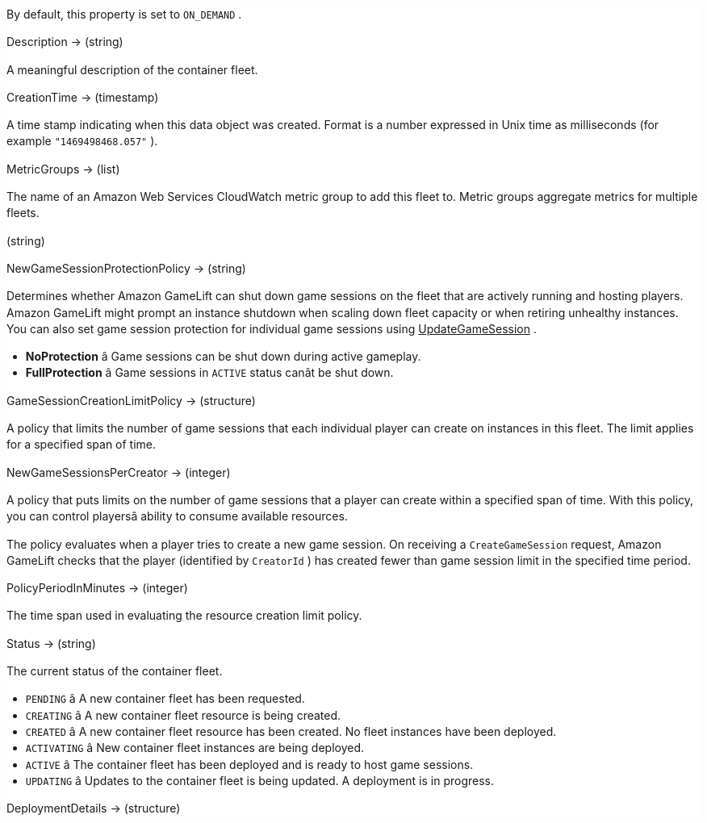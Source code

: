 By default, this property is set to `ON_DEMAND` .

Description -> (string)

A meaningful description of the container fleet.

CreationTime -> (timestamp)

A time stamp indicating when this data object was created. Format is a number expressed in Unix time as milliseconds (for example `"1469498468.057"` ).

MetricGroups -> (list)

The name of an Amazon Web Services CloudWatch metric group to add this fleet to. Metric groups aggregate metrics for multiple fleets.

(string)

NewGameSessionProtectionPolicy -> (string)

Determines whether Amazon GameLift can shut down game sessions on the fleet that are actively running and hosting players. Amazon GameLift might prompt an instance shutdown when scaling down fleet capacity or when retiring unhealthy instances. You can also set game session protection for individual game sessions using [UpdateGameSession](https://awscli.amazonaws.com/v2/documentation/api/latest/reference/gamelift/gamelift/latest/apireference/API_UpdateGameSession.html) .

- **NoProtection** â Game sessions can be shut down during active gameplay.
- **FullProtection** â Game sessions in `ACTIVE` status canât be shut down.

GameSessionCreationLimitPolicy -> (structure)

A policy that limits the number of game sessions that each individual player can create on instances in this fleet. The limit applies for a specified span of time.

NewGameSessionsPerCreator -> (integer)

A policy that puts limits on the number of game sessions that a player can create within a specified span of time. With this policy, you can control playersâ ability to consume available resources.

The policy evaluates when a player tries to create a new game session. On receiving a `CreateGameSession` request, Amazon GameLift checks that the player (identified by `CreatorId` ) has created fewer than game session limit in the specified time period.

PolicyPeriodInMinutes -> (integer)

The time span used in evaluating the resource creation limit policy.

Status -> (string)

The current status of the container fleet.

- `PENDING` â A new container fleet has been requested.
- `CREATING` â A new container fleet resource is being created.
- `CREATED` â A new container fleet resource has been created. No fleet instances have been deployed.
- `ACTIVATING` â New container fleet instances are being deployed.
- `ACTIVE` â The container fleet has been deployed and is ready to host game sessions.
- `UPDATING` â Updates to the container fleet is being updated. A deployment is in progress.

DeploymentDetails -> (structure)
